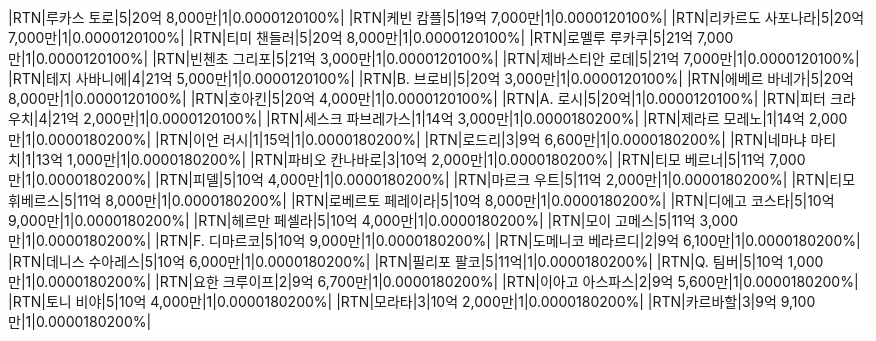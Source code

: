 |RTN|루카스 토로|5|20억 8,000만|1|0.0000120100%|
|RTN|케빈 캄플|5|19억 7,000만|1|0.0000120100%|
|RTN|리카르도 사포나라|5|20억 7,000만|1|0.0000120100%|
|RTN|티미 챈들러|5|20억 8,000만|1|0.0000120100%|
|RTN|로멜루 루카쿠|5|21억 7,000만|1|0.0000120100%|
|RTN|빈첸초 그리포|5|21억 3,000만|1|0.0000120100%|
|RTN|제바스티안 로데|5|21억 7,000만|1|0.0000120100%|
|RTN|테지 사바니에|4|21억 5,000만|1|0.0000120100%|
|RTN|B. 브로비|5|20억 3,000만|1|0.0000120100%|
|RTN|에베르 바네가|5|20억 8,000만|1|0.0000120100%|
|RTN|호아킨|5|20억 4,000만|1|0.0000120100%|
|RTN|A. 로시|5|20억|1|0.0000120100%|
|RTN|피터 크라우치|4|21억 2,000만|1|0.0000120100%|
|RTN|세스크 파브레가스|1|14억 3,000만|1|0.0000180200%|
|RTN|제라르 모레노|1|14억 2,000만|1|0.0000180200%|
|RTN|이언 러시|1|15억|1|0.0000180200%|
|RTN|로드리|3|9억 6,600만|1|0.0000180200%|
|RTN|네마냐 마티치|1|13억 1,000만|1|0.0000180200%|
|RTN|파비오 칸나바로|3|10억 2,000만|1|0.0000180200%|
|RTN|티모 베르너|5|11억 7,000만|1|0.0000180200%|
|RTN|피델|5|10억 4,000만|1|0.0000180200%|
|RTN|마르크 우트|5|11억 2,000만|1|0.0000180200%|
|RTN|티모 휘베르스|5|11억 8,000만|1|0.0000180200%|
|RTN|로베르토 페레이라|5|10억 8,000만|1|0.0000180200%|
|RTN|디에고 코스타|5|10억 9,000만|1|0.0000180200%|
|RTN|헤르만 페셀라|5|10억 4,000만|1|0.0000180200%|
|RTN|모이 고메스|5|11억 3,000만|1|0.0000180200%|
|RTN|F. 디마르코|5|10억 9,000만|1|0.0000180200%|
|RTN|도메니코 베라르디|2|9억 6,100만|1|0.0000180200%|
|RTN|데니스 수아레스|5|10억 6,000만|1|0.0000180200%|
|RTN|필리포 팔코|5|11억|1|0.0000180200%|
|RTN|Q. 팀버|5|10억 1,000만|1|0.0000180200%|
|RTN|요한 크루이프|2|9억 6,700만|1|0.0000180200%|
|RTN|이아고 아스파스|2|9억 5,600만|1|0.0000180200%|
|RTN|토니 비야|5|10억 4,000만|1|0.0000180200%|
|RTN|모라타|3|10억 2,000만|1|0.0000180200%|
|RTN|카르바할|3|9억 9,100만|1|0.0000180200%|